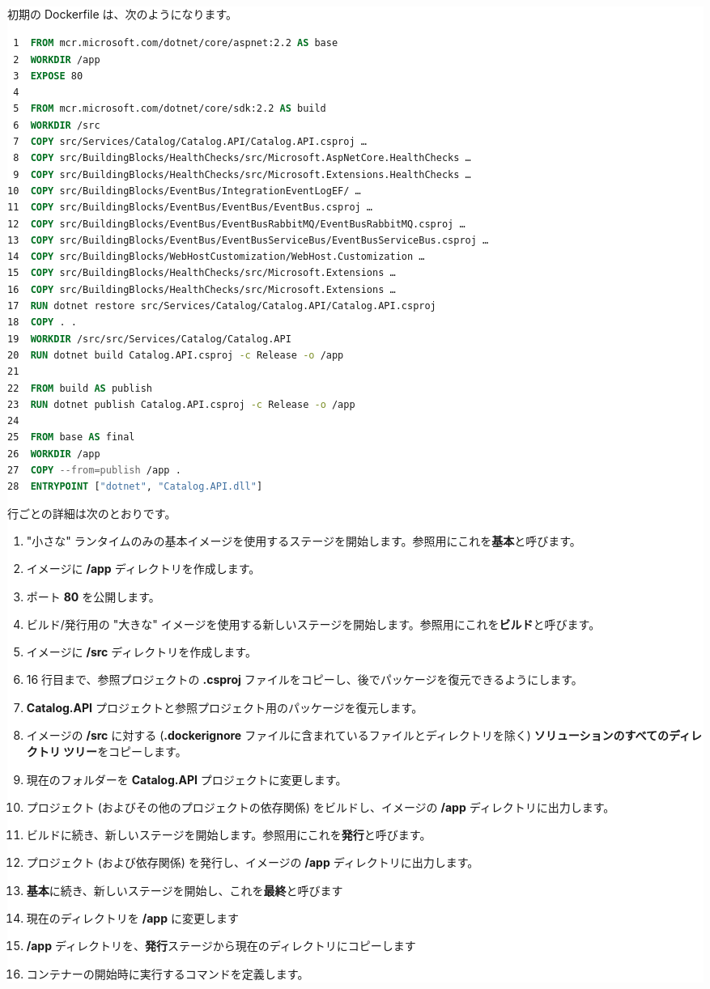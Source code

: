 初期の Dockerfile は、次のようになります。

```Dockerfile
 1  FROM mcr.microsoft.com/dotnet/core/aspnet:2.2 AS base
 2  WORKDIR /app
 3  EXPOSE 80
 4
 5  FROM mcr.microsoft.com/dotnet/core/sdk:2.2 AS build
 6  WORKDIR /src
 7  COPY src/Services/Catalog/Catalog.API/Catalog.API.csproj …
 8  COPY src/BuildingBlocks/HealthChecks/src/Microsoft.AspNetCore.HealthChecks …
 9  COPY src/BuildingBlocks/HealthChecks/src/Microsoft.Extensions.HealthChecks …
10  COPY src/BuildingBlocks/EventBus/IntegrationEventLogEF/ …
11  COPY src/BuildingBlocks/EventBus/EventBus/EventBus.csproj …
12  COPY src/BuildingBlocks/EventBus/EventBusRabbitMQ/EventBusRabbitMQ.csproj …
13  COPY src/BuildingBlocks/EventBus/EventBusServiceBus/EventBusServiceBus.csproj …
14  COPY src/BuildingBlocks/WebHostCustomization/WebHost.Customization …
15  COPY src/BuildingBlocks/HealthChecks/src/Microsoft.Extensions …
16  COPY src/BuildingBlocks/HealthChecks/src/Microsoft.Extensions …
17  RUN dotnet restore src/Services/Catalog/Catalog.API/Catalog.API.csproj
18  COPY . .
19  WORKDIR /src/src/Services/Catalog/Catalog.API
20  RUN dotnet build Catalog.API.csproj -c Release -o /app
21
22  FROM build AS publish
23  RUN dotnet publish Catalog.API.csproj -c Release -o /app
24
25  FROM base AS final
26  WORKDIR /app
27  COPY --from=publish /app .
28  ENTRYPOINT ["dotnet", "Catalog.API.dll"]
```

行ごとの詳細は次のとおりです。


1. "小さな" ランタイムのみの基本イメージを使用するステージを開始します。参照用にこれを**基本**と呼びます。
2. イメージに **/app** ディレクトリを作成します。
3. ポート **80** を公開します。

5. ビルド/発行用の "大きな" イメージを使用する新しいステージを開始します。参照用にこれを**ビルド**と呼びます。
6. イメージに **/src** ディレクトリを作成します。
7. 16 行目まで、参照プロジェクトの **.csproj** ファイルをコピーし、後でパッケージを復元できるようにします。

17. **Catalog.API** プロジェクトと参照プロジェクト用のパッケージを復元します。
18. イメージの **/src** に対する (**.dockerignore** ファイルに含まれているファイルとディレクトリを除く) **ソリューションのすべてのディレクトリ ツリー**をコピーします。
19. 現在のフォルダーを **Catalog.API** プロジェクトに変更します。
20. プロジェクト (およびその他のプロジェクトの依存関係) をビルドし、イメージの **/app** ディレクトリに出力します。

22. ビルドに続き、新しいステージを開始します。参照用にこれを**発行**と呼びます。
23. プロジェクト (および依存関係) を発行し、イメージの **/app** ディレクトリに出力します。

25. **基本**に続き、新しいステージを開始し、これを**最終**と呼びます
26. 現在のディレクトリを **/app** に変更します
27. **/app** ディレクトリを、**発行**ステージから現在のディレクトリにコピーします
28. コンテナーの開始時に実行するコマンドを定義します。
